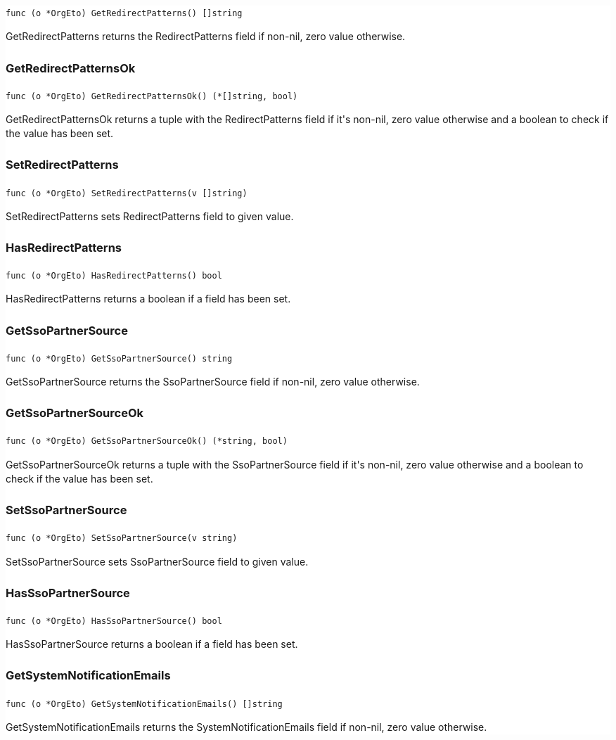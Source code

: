 `func (o *OrgEto) GetRedirectPatterns() []string`

GetRedirectPatterns returns the RedirectPatterns field if non-nil, zero value otherwise.

### GetRedirectPatternsOk

`func (o *OrgEto) GetRedirectPatternsOk() (*[]string, bool)`

GetRedirectPatternsOk returns a tuple with the RedirectPatterns field if it's non-nil, zero value otherwise
and a boolean to check if the value has been set.

### SetRedirectPatterns

`func (o *OrgEto) SetRedirectPatterns(v []string)`

SetRedirectPatterns sets RedirectPatterns field to given value.

### HasRedirectPatterns

`func (o *OrgEto) HasRedirectPatterns() bool`

HasRedirectPatterns returns a boolean if a field has been set.

### GetSsoPartnerSource

`func (o *OrgEto) GetSsoPartnerSource() string`

GetSsoPartnerSource returns the SsoPartnerSource field if non-nil, zero value otherwise.

### GetSsoPartnerSourceOk

`func (o *OrgEto) GetSsoPartnerSourceOk() (*string, bool)`

GetSsoPartnerSourceOk returns a tuple with the SsoPartnerSource field if it's non-nil, zero value otherwise
and a boolean to check if the value has been set.

### SetSsoPartnerSource

`func (o *OrgEto) SetSsoPartnerSource(v string)`

SetSsoPartnerSource sets SsoPartnerSource field to given value.

### HasSsoPartnerSource

`func (o *OrgEto) HasSsoPartnerSource() bool`

HasSsoPartnerSource returns a boolean if a field has been set.

### GetSystemNotificationEmails

`func (o *OrgEto) GetSystemNotificationEmails() []string`

GetSystemNotificationEmails returns the SystemNotificationEmails field if non-nil, zero value otherwise.
